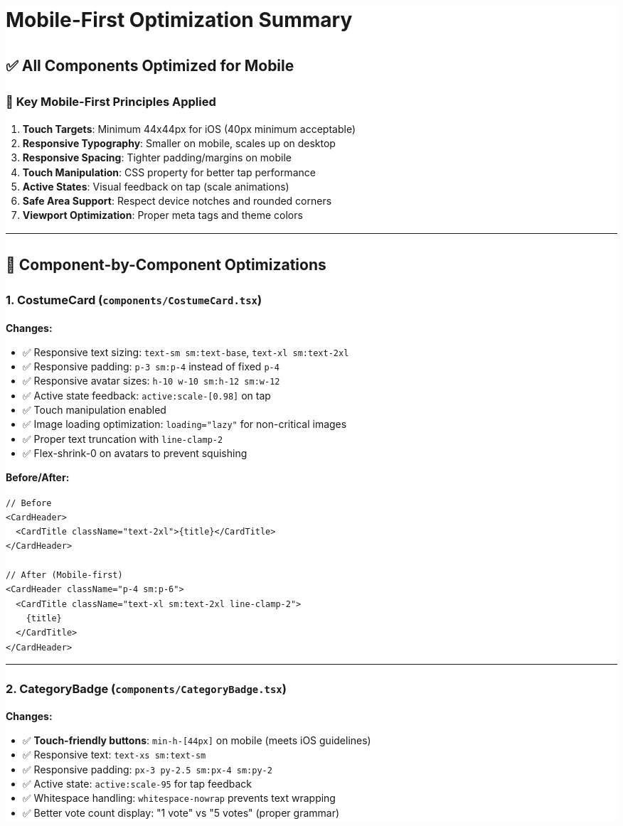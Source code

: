# Mobile-First Optimization Summary

## ✅ All Components Optimized for Mobile

### 🎯 **Key Mobile-First Principles Applied**

1. **Touch Targets**: Minimum 44x44px for iOS (40px minimum acceptable)
2. **Responsive Typography**: Smaller on mobile, scales up on desktop
3. **Responsive Spacing**: Tighter padding/margins on mobile
4. **Touch Manipulation**: CSS property for better tap performance
5. **Active States**: Visual feedback on tap (scale animations)
6. **Safe Area Support**: Respect device notches and rounded corners
7. **Viewport Optimization**: Proper meta tags and theme colors

---

## 📱 **Component-by-Component Optimizations**

### 1. **CostumeCard** (`components/CostumeCard.tsx`)

**Changes:**
- ✅ Responsive text sizing: `text-sm sm:text-base`, `text-xl sm:text-2xl`
- ✅ Responsive padding: `p-3 sm:p-4` instead of fixed `p-4`
- ✅ Responsive avatar sizes: `h-10 w-10 sm:h-12 sm:w-12`
- ✅ Active state feedback: `active:scale-[0.98]` on tap
- ✅ Touch manipulation enabled
- ✅ Image loading optimization: `loading="lazy"` for non-critical images
- ✅ Proper text truncation with `line-clamp-2`
- ✅ Flex-shrink-0 on avatars to prevent squishing

**Before/After:**
```tsx
// Before
<CardHeader>
  <CardTitle className="text-2xl">{title}</CardTitle>
</CardHeader>

// After (Mobile-first)
<CardHeader className="p-4 sm:p-6">
  <CardTitle className="text-xl sm:text-2xl line-clamp-2">
    {title}
  </CardTitle>
</CardHeader>
```

---

### 2. **CategoryBadge** (`components/CategoryBadge.tsx`)

**Changes:**
- ✅ **Touch-friendly buttons**: `min-h-[44px]` on mobile (meets iOS guidelines)
- ✅ Responsive text: `text-xs sm:text-sm`
- ✅ Responsive padding: `px-3 py-2.5 sm:px-4 sm:py-2`
- ✅ Active state: `active:scale-95` for tap feedback
- ✅ Whitespace handling: `whitespace-nowrap` prevents text wrapping
- ✅ Better vote count display: "1 vote" vs "5 votes" (proper grammar)
